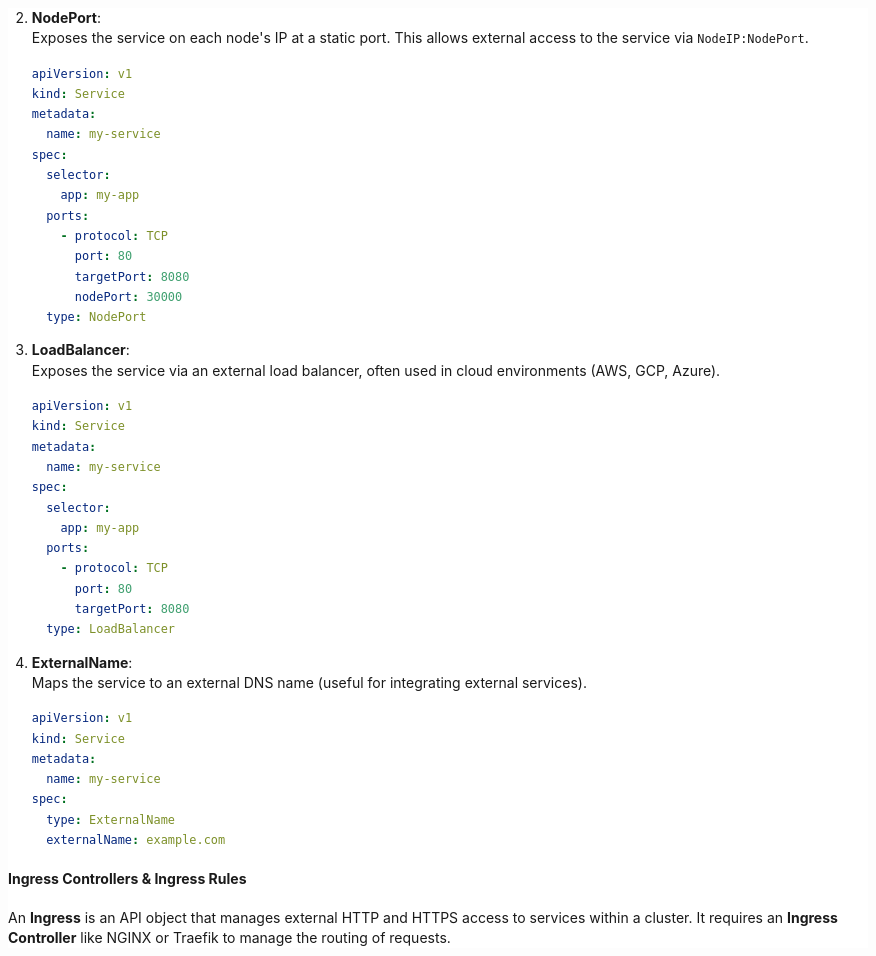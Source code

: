 2. **NodePort**:  
   Exposes the service on each node's IP at a static port. This allows external access to the service via `NodeIP:NodePort`.

   ```yaml
   apiVersion: v1
   kind: Service
   metadata:
     name: my-service
   spec:
     selector:
       app: my-app
     ports:
       - protocol: TCP
         port: 80
         targetPort: 8080
         nodePort: 30000
     type: NodePort
   ```

3. **LoadBalancer**:  
   Exposes the service via an external load balancer, often used in cloud environments (AWS, GCP, Azure).

   ```yaml
   apiVersion: v1
   kind: Service
   metadata:
     name: my-service
   spec:
     selector:
       app: my-app
     ports:
       - protocol: TCP
         port: 80
         targetPort: 8080
     type: LoadBalancer
   ```

4. **ExternalName**:  
   Maps the service to an external DNS name (useful for integrating external services).
   ```yaml
   apiVersion: v1
   kind: Service
   metadata:
     name: my-service
   spec:
     type: ExternalName
     externalName: example.com
   ```

#### Ingress Controllers & Ingress Rules

An **Ingress** is an API object that manages external HTTP and HTTPS access to services within a cluster. It requires an **Ingress Controller** like NGINX or Traefik to manage the routing of requests.
